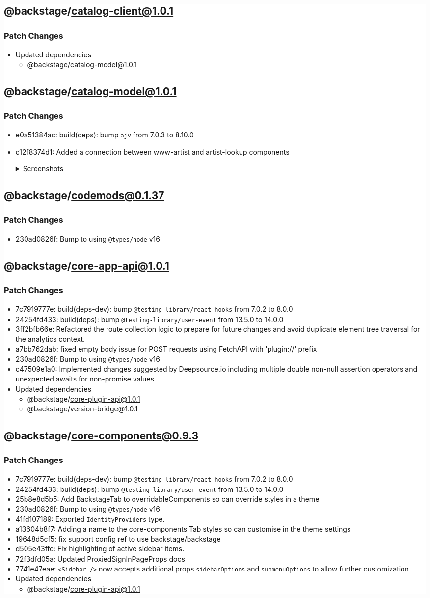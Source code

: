 ## @backstage/catalog-client@1.0.1

### Patch Changes

- Updated dependencies
  - @backstage/catalog-model@1.0.1

## @backstage/catalog-model@1.0.1

### Patch Changes

- e0a51384ac: build(deps): bump `ajv` from 7.0.3 to 8.10.0
- c12f8374d1: Added a connection between www-artist and artist-lookup components

  <details><summary>Screenshots</summary></details>

## @backstage/codemods@0.1.37

### Patch Changes

- 230ad0826f: Bump to using `@types/node` v16

## @backstage/core-app-api@1.0.1

### Patch Changes

- 7c7919777e: build(deps-dev): bump `@testing-library/react-hooks` from 7.0.2 to 8.0.0
- 24254fd433: build(deps): bump `@testing-library/user-event` from 13.5.0 to 14.0.0
- 3ff2bfb66e: Refactored the route collection logic to prepare for future changes and avoid duplicate element tree traversal for the analytics context.
- a7bb762dab: fixed empty body issue for POST requests using FetchAPI with 'plugin://' prefix
- 230ad0826f: Bump to using `@types/node` v16
- c47509e1a0: Implemented changes suggested by Deepsource.io including multiple double non-null assertion operators and unexpected awaits for non-promise values.
- Updated dependencies
  - @backstage/core-plugin-api@1.0.1
  - @backstage/version-bridge@1.0.1

## @backstage/core-components@0.9.3

### Patch Changes

- 7c7919777e: build(deps-dev): bump `@testing-library/react-hooks` from 7.0.2 to 8.0.0
- 24254fd433: build(deps): bump `@testing-library/user-event` from 13.5.0 to 14.0.0
- 25b8e8d5b5: Add BackstageTab to overridableComponents so can override styles in a theme
- 230ad0826f: Bump to using `@types/node` v16
- 41fd107189: Exported `IdentityProviders` type.
- a13604b8f7: Adding a name to the core-components Tab styles so can customise in the theme settings
- 19648d5cf5: fix support config ref to use backstage/backstage
- d505e43ffc: Fix highlighting of active sidebar items.
- 72f3dfd05a: Updated ProxiedSignInPageProps docs
- 7741e47eae: `<Sidebar />` now accepts additional props `sidebarOptions` and `submenuOptions` to allow further customization
- Updated dependencies
  - @backstage/core-plugin-api@1.0.1
